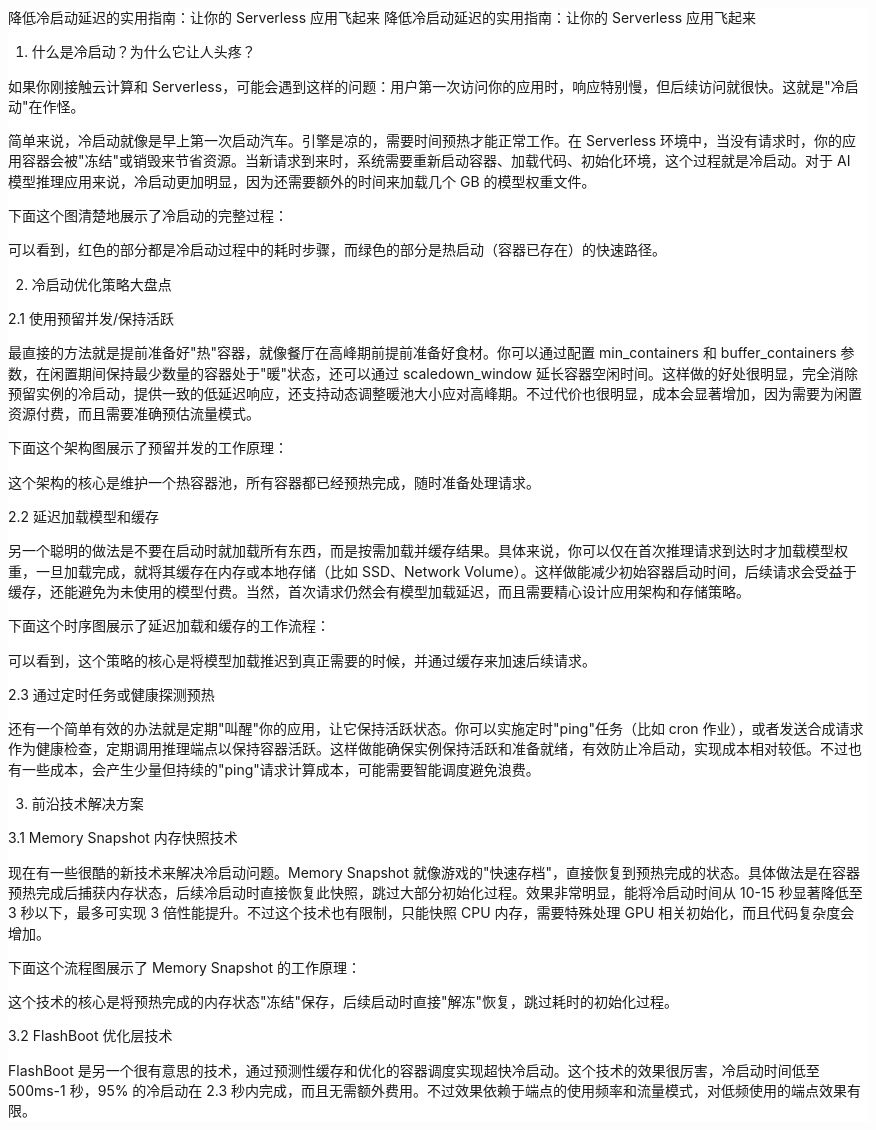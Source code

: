 降低冷启动延迟的实用指南：让你的 Serverless 应用飞起来
降低冷启动延迟的实用指南：让你的 Serverless 应用飞起来

1. 什么是冷启动？为什么它让人头疼？

如果你刚接触云计算和 Serverless，可能会遇到这样的问题：用户第一次访问你的应用时，响应特别慢，但后续访问就很快。这就是"冷启动"在作怪。

简单来说，冷启动就像是早上第一次启动汽车。引擎是凉的，需要时间预热才能正常工作。在 Serverless 环境中，当没有请求时，你的应用容器会被"冻结"或销毁来节省资源。当新请求到来时，系统需要重新启动容器、加载代码、初始化环境，这个过程就是冷启动。对于 AI 模型推理应用来说，冷启动更加明显，因为还需要额外的时间来加载几个 GB 的模型权重文件。

下面这个图清楚地展示了冷启动的完整过程：



可以看到，红色的部分都是冷启动过程中的耗时步骤，而绿色的部分是热启动（容器已存在）的快速路径。

2. 冷启动优化策略大盘点

2.1 使用预留并发/保持活跃

最直接的方法就是提前准备好"热"容器，就像餐厅在高峰期前提前准备好食材。你可以通过配置 min_containers 和 buffer_containers 参数，在闲置期间保持最少数量的容器处于"暖"状态，还可以通过 scaledown_window 延长容器空闲时间。这样做的好处很明显，完全消除预留实例的冷启动，提供一致的低延迟响应，还支持动态调整暖池大小应对高峰期。不过代价也很明显，成本会显著增加，因为需要为闲置资源付费，而且需要准确预估流量模式。

下面这个架构图展示了预留并发的工作原理：



这个架构的核心是维护一个热容器池，所有容器都已经预热完成，随时准备处理请求。

2.2 延迟加载模型和缓存

另一个聪明的做法是不要在启动时就加载所有东西，而是按需加载并缓存结果。具体来说，你可以仅在首次推理请求到达时才加载模型权重，一旦加载完成，就将其缓存在内存或本地存储（比如 SSD、Network Volume）。这样做能减少初始容器启动时间，后续请求会受益于缓存，还能避免为未使用的模型付费。当然，首次请求仍然会有模型加载延迟，而且需要精心设计应用架构和存储策略。

下面这个时序图展示了延迟加载和缓存的工作流程：



可以看到，这个策略的核心是将模型加载推迟到真正需要的时候，并通过缓存来加速后续请求。

2.3 通过定时任务或健康探测预热

还有一个简单有效的办法就是定期"叫醒"你的应用，让它保持活跃状态。你可以实施定时"ping"任务（比如 cron 作业），或者发送合成请求作为健康检查，定期调用推理端点以保持容器活跃。这样做能确保实例保持活跃和准备就绪，有效防止冷启动，实现成本相对较低。不过也有一些成本，会产生少量但持续的"ping"请求计算成本，可能需要智能调度避免浪费。

3. 前沿技术解决方案

3.1 Memory Snapshot 内存快照技术

现在有一些很酷的新技术来解决冷启动问题。Memory Snapshot 就像游戏的"快速存档"，直接恢复到预热完成的状态。具体做法是在容器预热完成后捕获内存状态，后续冷启动时直接恢复此快照，跳过大部分初始化过程。效果非常明显，能将冷启动时间从 10-15 秒显著降低至 3 秒以下，最多可实现 3 倍性能提升。不过这个技术也有限制，只能快照 CPU 内存，需要特殊处理 GPU 相关初始化，而且代码复杂度会增加。

下面这个流程图展示了 Memory Snapshot 的工作原理：



这个技术的核心是将预热完成的内存状态"冻结"保存，后续启动时直接"解冻"恢复，跳过耗时的初始化过程。

3.2 FlashBoot 优化层技术

FlashBoot 是另一个很有意思的技术，通过预测性缓存和优化的容器调度实现超快冷启动。这个技术的效果很厉害，冷启动时间低至 500ms-1 秒，95% 的冷启动在 2.3 秒内完成，而且无需额外费用。不过效果依赖于端点的使用频率和流量模式，对低频使用的端点效果有限。
